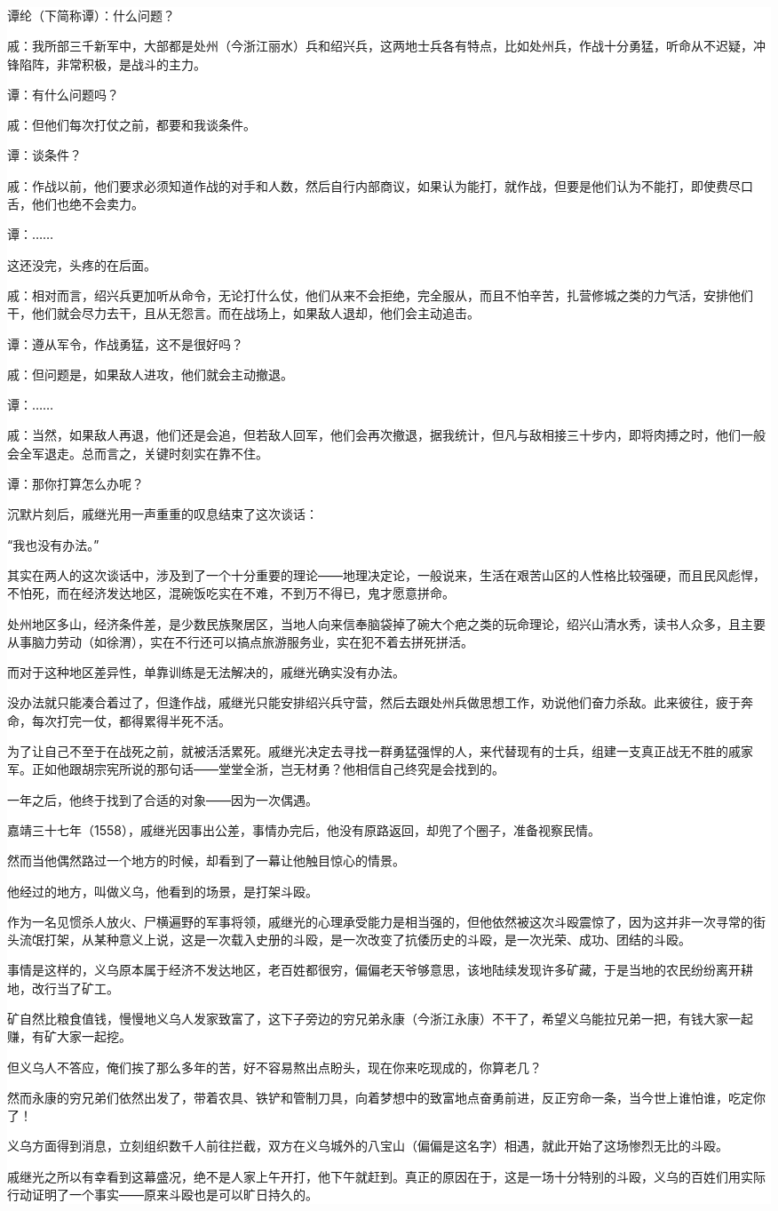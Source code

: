 谭纶（下简称谭）：什么问题？

戚：我所部三千新军中，大部都是处州（今浙江丽水）兵和绍兴兵，这两地士兵各有特点，比如处州兵，作战十分勇猛，听命从不迟疑，冲锋陷阵，非常积极，是战斗的主力。

谭：有什么问题吗？

戚：但他们每次打仗之前，都要和我谈条件。

谭：谈条件？

戚：作战以前，他们要求必须知道作战的对手和人数，然后自行内部商议，如果认为能打，就作战，但要是他们认为不能打，即使费尽口舌，他们也绝不会卖力。

谭：……

这还没完，头疼的在后面。

戚：相对而言，绍兴兵更加听从命令，无论打什么仗，他们从来不会拒绝，完全服从，而且不怕辛苦，扎营修城之类的力气活，安排他们干，他们就会尽力去干，且从无怨言。而在战场上，如果敌人退却，他们会主动追击。

谭：遵从军令，作战勇猛，这不是很好吗？

戚：但问题是，如果敌人进攻，他们就会主动撤退。

谭：……

戚：当然，如果敌人再退，他们还是会追，但若敌人回军，他们会再次撤退，据我统计，但凡与敌相接三十步内，即将肉搏之时，他们一般会全军退走。总而言之，关键时刻实在靠不住。

谭：那你打算怎么办呢？

沉默片刻后，戚继光用一声重重的叹息结束了这次谈话：

“我也没有办法。”

其实在两人的这次谈话中，涉及到了一个十分重要的理论——地理决定论，一般说来，生活在艰苦山区的人性格比较强硬，而且民风彪悍，不怕死，而在经济发达地区，混碗饭吃实在不难，不到万不得已，鬼才愿意拼命。

处州地区多山，经济条件差，是少数民族聚居区，当地人向来信奉脑袋掉了碗大个疤之类的玩命理论，绍兴山清水秀，读书人众多，且主要从事脑力劳动（如徐渭），实在不行还可以搞点旅游服务业，实在犯不着去拼死拼活。

而对于这种地区差异性，单靠训练是无法解决的，戚继光确实没有办法。

没办法就只能凑合着过了，但逢作战，戚继光只能安排绍兴兵守营，然后去跟处州兵做思想工作，劝说他们奋力杀敌。此来彼往，疲于奔命，每次打完一仗，都得累得半死不活。

为了让自己不至于在战死之前，就被活活累死。戚继光决定去寻找一群勇猛强悍的人，来代替现有的士兵，组建一支真正战无不胜的戚家军。正如他跟胡宗宪所说的那句话——堂堂全浙，岂无材勇？他相信自己终究是会找到的。

一年之后，他终于找到了合适的对象——因为一次偶遇。

嘉靖三十七年（1558），戚继光因事出公差，事情办完后，他没有原路返回，却兜了个圈子，准备视察民情。

然而当他偶然路过一个地方的时候，却看到了一幕让他触目惊心的情景。

他经过的地方，叫做义乌，他看到的场景，是打架斗殴。

作为一名见惯杀人放火、尸横遍野的军事将领，戚继光的心理承受能力是相当强的，但他依然被这次斗殴震惊了，因为这并非一次寻常的街头流氓打架，从某种意义上说，这是一次载入史册的斗殴，是一次改变了抗倭历史的斗殴，是一次光荣、成功、团结的斗殴。

事情是这样的，义乌原本属于经济不发达地区，老百姓都很穷，偏偏老天爷够意思，该地陆续发现许多矿藏，于是当地的农民纷纷离开耕地，改行当了矿工。

矿自然比粮食值钱，慢慢地义乌人发家致富了，这下子旁边的穷兄弟永康（今浙江永康）不干了，希望义乌能拉兄弟一把，有钱大家一起赚，有矿大家一起挖。

但义乌人不答应，俺们挨了那么多年的苦，好不容易熬出点盼头，现在你来吃现成的，你算老几？

然而永康的穷兄弟们依然出发了，带着农具、铁铲和管制刀具，向着梦想中的致富地点奋勇前进，反正穷命一条，当今世上谁怕谁，吃定你了！

义乌方面得到消息，立刻组织数千人前往拦截，双方在义乌城外的八宝山（偏偏是这名字）相遇，就此开始了这场惨烈无比的斗殴。

戚继光之所以有幸看到这幕盛况，绝不是人家上午开打，他下午就赶到。真正的原因在于，这是一场十分特别的斗殴，义乌的百姓们用实际行动证明了一个事实——原来斗殴也是可以旷日持久的。
